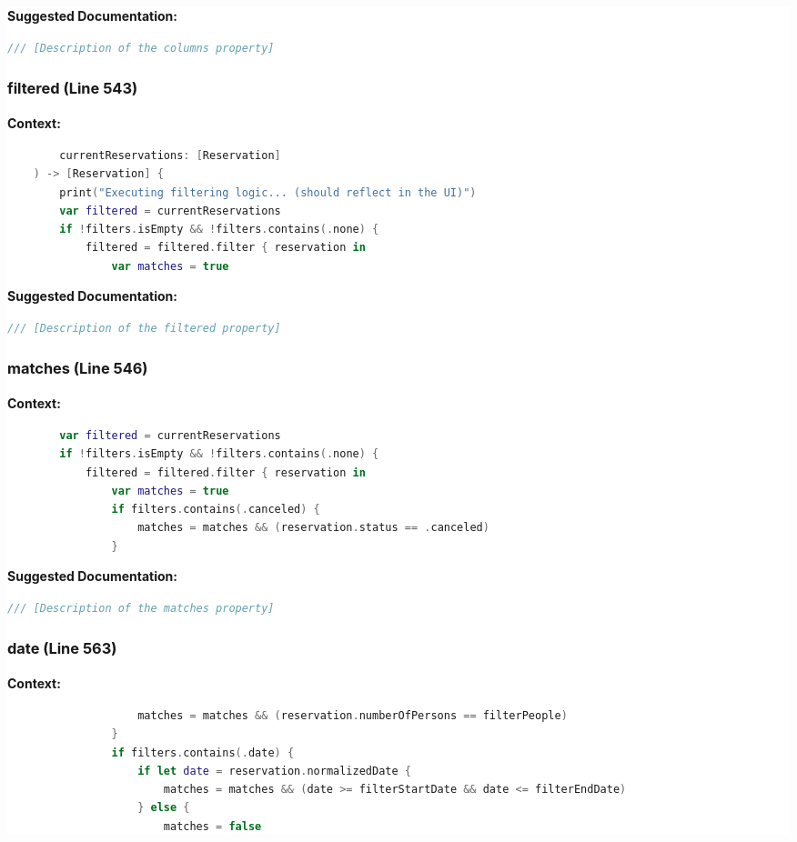 **Suggested Documentation:**

```swift
/// [Description of the columns property]
```

### filtered (Line 543)

**Context:**

```swift
        currentReservations: [Reservation]
    ) -> [Reservation] {
        print("Executing filtering logic... (should reflect in the UI)")
        var filtered = currentReservations
        if !filters.isEmpty && !filters.contains(.none) {
            filtered = filtered.filter { reservation in
                var matches = true
```

**Suggested Documentation:**

```swift
/// [Description of the filtered property]
```

### matches (Line 546)

**Context:**

```swift
        var filtered = currentReservations
        if !filters.isEmpty && !filters.contains(.none) {
            filtered = filtered.filter { reservation in
                var matches = true
                if filters.contains(.canceled) {
                    matches = matches && (reservation.status == .canceled)
                }
```

**Suggested Documentation:**

```swift
/// [Description of the matches property]
```

### date (Line 563)

**Context:**

```swift
                    matches = matches && (reservation.numberOfPersons == filterPeople)
                }
                if filters.contains(.date) {
                    if let date = reservation.normalizedDate {
                        matches = matches && (date >= filterStartDate && date <= filterEndDate)
                    } else {
                        matches = false
```
